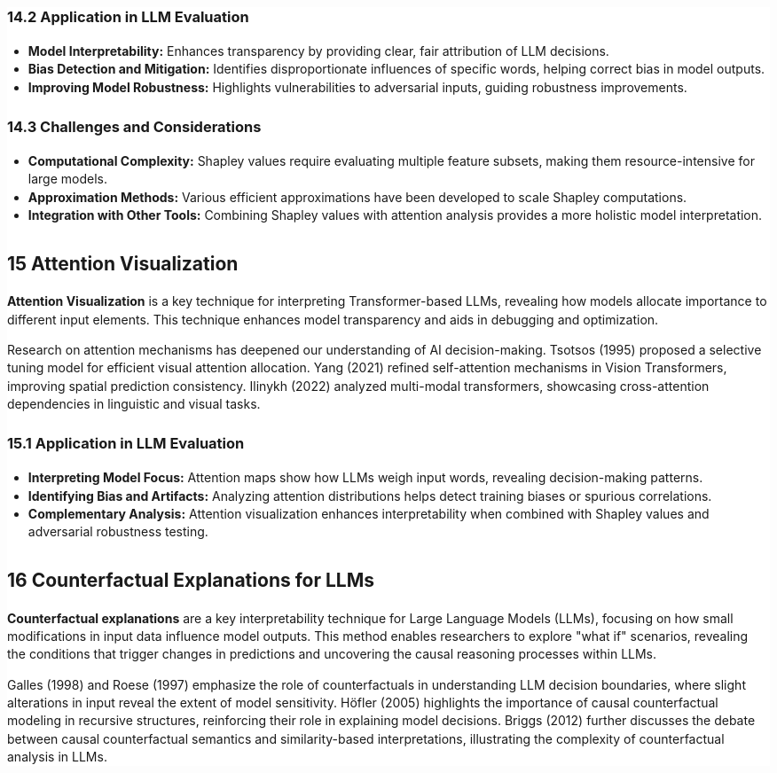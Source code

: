 ### 14.2 Application in LLM Evaluation  

- **Model Interpretability:** Enhances transparency by providing clear, fair attribution of LLM decisions.  
- **Bias Detection and Mitigation:** Identifies disproportionate influences of specific words, helping correct bias in model outputs.  
- **Improving Model Robustness:** Highlights vulnerabilities to adversarial inputs, guiding robustness improvements.  

### 14.3 Challenges and Considerations  

- **Computational Complexity:** Shapley values require evaluating multiple feature subsets, making them resource-intensive for large models.  
- **Approximation Methods:** Various efficient approximations have been developed to scale Shapley computations.  
- **Integration with Other Tools:** Combining Shapley values with attention analysis provides a more holistic model interpretation.  


## 15 Attention Visualization  

**Attention Visualization** is a key technique for interpreting Transformer-based LLMs, revealing how models allocate importance to different input elements. This technique enhances model transparency and aids in debugging and optimization.  

Research on attention mechanisms has deepened our understanding of AI decision-making. Tsotsos (1995) proposed a selective tuning model for efficient visual attention allocation. Yang (2021) refined self-attention mechanisms in Vision Transformers, improving spatial prediction consistency. Ilinykh (2022) analyzed multi-modal transformers, showcasing cross-attention dependencies in linguistic and visual tasks.  

### 15.1 Application in LLM Evaluation  

- **Interpreting Model Focus:** Attention maps show how LLMs weigh input words, revealing decision-making patterns.  
- **Identifying Bias and Artifacts:** Analyzing attention distributions helps detect training biases or spurious correlations.  
- **Complementary Analysis:** Attention visualization enhances interpretability when combined with Shapley values and adversarial robustness testing.  


## 16 Counterfactual Explanations for LLMs  

**Counterfactual explanations** are a key interpretability technique for Large Language Models (LLMs), focusing on how small modifications in input data influence model outputs. This method enables researchers to explore "what if" scenarios, revealing the conditions that trigger changes in predictions and uncovering the causal reasoning processes within LLMs.  

Galles (1998) and Roese (1997) emphasize the role of counterfactuals in understanding LLM decision boundaries, where slight alterations in input reveal the extent of model sensitivity. Höfler (2005) highlights the importance of causal counterfactual modeling in recursive structures, reinforcing their role in explaining model decisions. Briggs (2012) further discusses the debate between causal counterfactual semantics and similarity-based interpretations, illustrating the complexity of counterfactual analysis in LLMs.  
